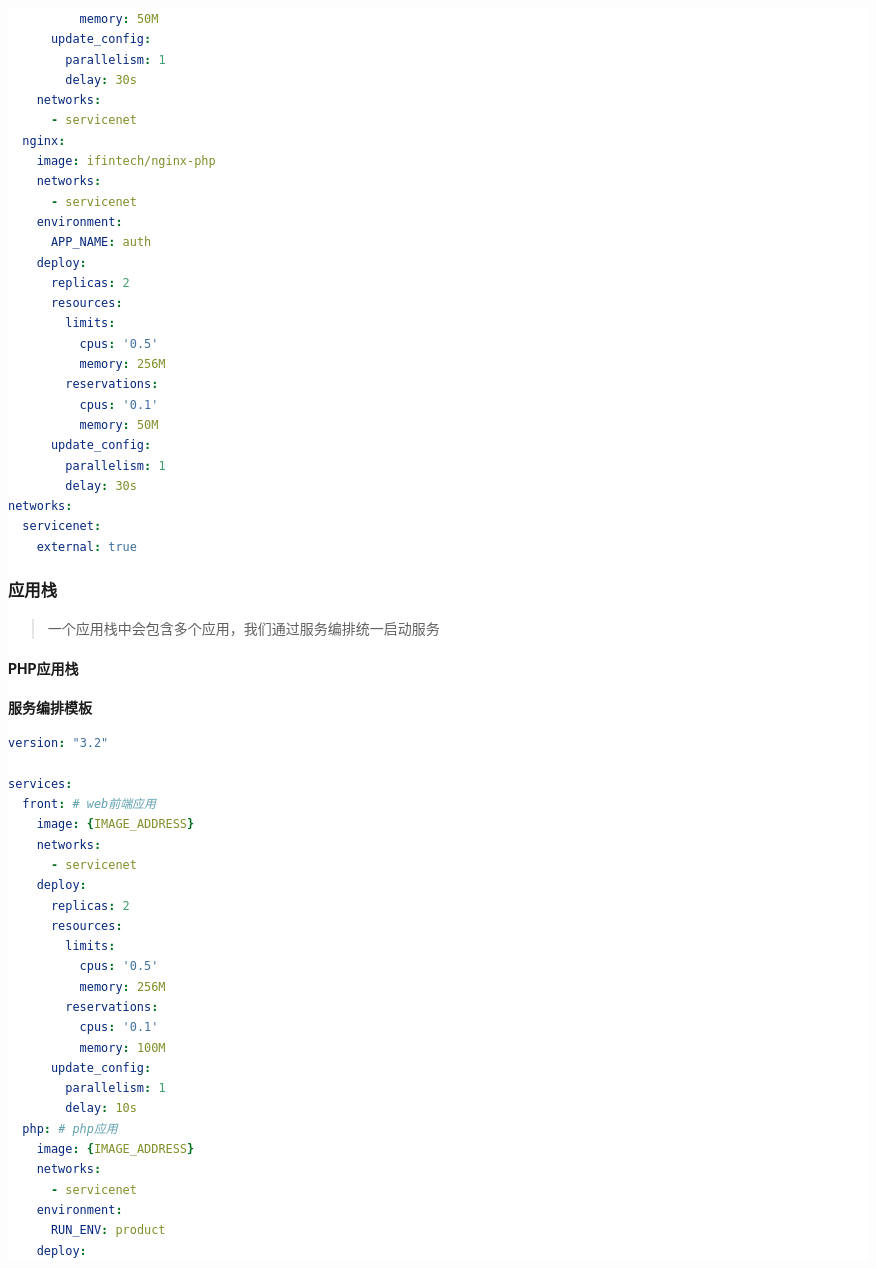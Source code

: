```yaml
          memory: 50M
      update_config:
        parallelism: 1
        delay: 30s
    networks:
      - servicenet
  nginx:
    image: ifintech/nginx-php
    networks:
      - servicenet
    environment:
      APP_NAME: auth
    deploy:
      replicas: 2
      resources:
        limits:
          cpus: '0.5'
          memory: 256M
        reservations:
          cpus: '0.1'
          memory: 50M
      update_config:
        parallelism: 1
        delay: 30s
networks:
  servicenet:
    external: true
```

### 应用栈

> 一个应用栈中会包含多个应用，我们通过服务编排统一启动服务

#### PHP应用栈

**服务编排模板**

```yaml
version: "3.2"

services:
  front: # web前端应用
    image: {IMAGE_ADDRESS}
    networks:
      - servicenet
    deploy:
      replicas: 2
      resources:
        limits:
          cpus: '0.5'
          memory: 256M
        reservations:
          cpus: '0.1'
          memory: 100M
      update_config:
        parallelism: 1
        delay: 10s
  php: # php应用
    image: {IMAGE_ADDRESS}
    networks:
      - servicenet
    environment:
      RUN_ENV: product
    deploy:
```